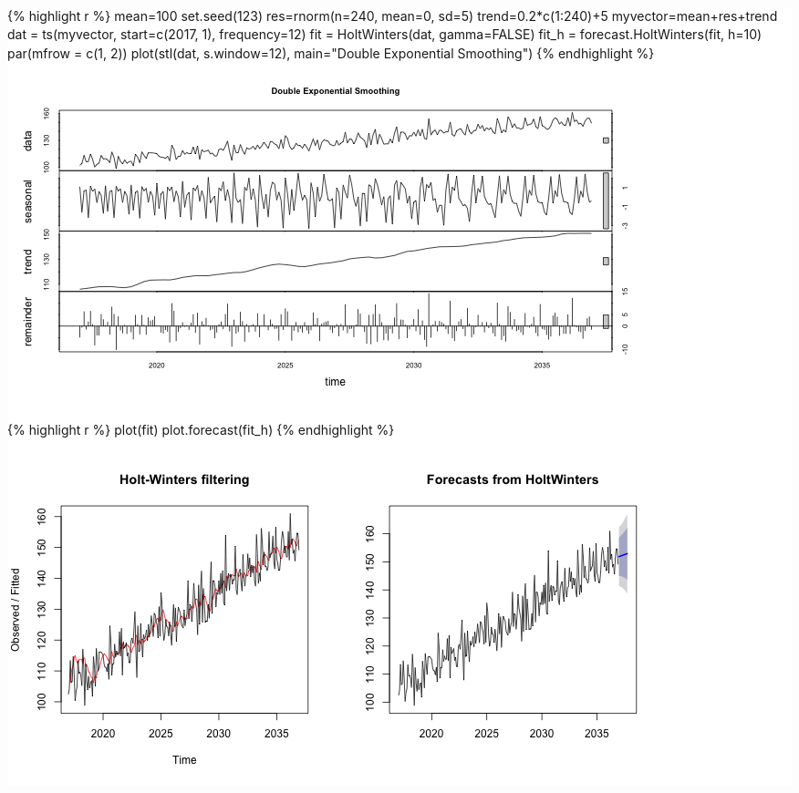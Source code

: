   
  {% highlight r %}
  mean=100
  set.seed(123)
  res=rnorm(n=240, mean=0, sd=5)
  trend=0.2*c(1:240)+5
  myvector=mean+res+trend
  dat = ts(myvector, start=c(2017, 1), frequency=12) 
  fit = HoltWinters(dat, gamma=FALSE)
  fit_h = forecast.HoltWinters(fit, h=10)
  par(mfrow = c(1, 2))
  plot(stl(dat, s.window=12), main="Double Exponential Smoothing")
  {% endhighlight %}
  
  ![plot of chunk unnamed-chunk-2](/figure/source/2017-03-29-exponential-smoothing/unnamed-chunk-2-1.png)
  
  {% highlight r %}
  plot(fit)
  plot.forecast(fit_h)
  {% endhighlight %}
  
  ![plot of chunk unnamed-chunk-2](/figure/source/2017-03-29-exponential-smoothing/unnamed-chunk-2-2.png)
  